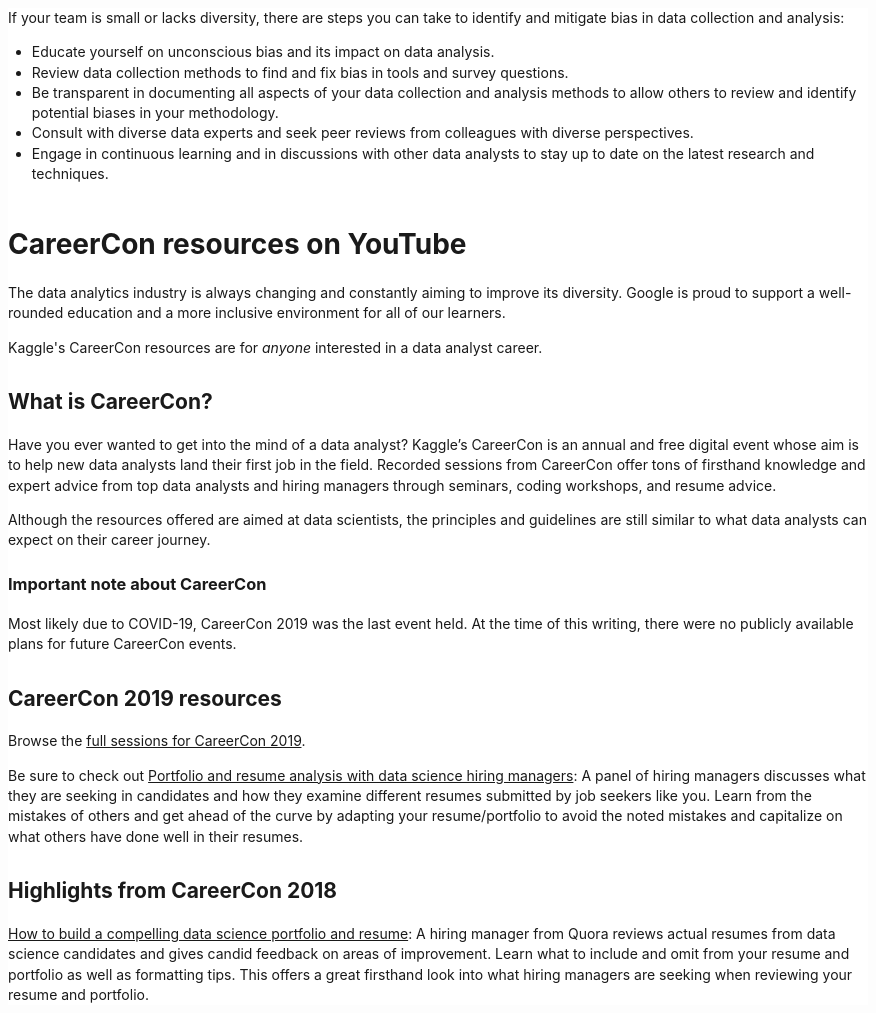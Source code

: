 If your team is small or lacks diversity, there are steps you can take to identify and mitigate bias in data collection and analysis:

- Educate yourself on unconscious bias and its impact on data analysis.
- Review data collection methods to find and fix bias in tools and survey questions.
- Be transparent in documenting all aspects of your data collection and analysis methods to allow others to review and identify potential biases in your methodology.
- Consult with diverse data experts and seek peer reviews from colleagues with diverse perspectives.
- Engage in continuous learning and in discussions with other data analysts to stay up to date on the latest research and techniques.

# CareerCon resources on YouTube

The data analytics industry is always changing and constantly aiming to improve its diversity. Google is proud to support a well-rounded education and a more inclusive environment for all of our learners.

Kaggle's CareerCon resources are for *anyone* interested in a data analyst career.

## What is CareerCon?

Have you ever wanted to get into the mind of a data analyst? Kaggle’s CareerCon is an annual and free digital event whose aim is to help new data analysts land their first job in the field. Recorded sessions from CareerCon offer tons of firsthand knowledge and expert advice from top data analysts and hiring managers through seminars, coding workshops, and resume advice.

Although the resources offered are aimed at data scientists, the principles and guidelines are still similar to what data analysts can expect on their career journey.

### Important note about CareerCon

Most likely due to COVID-19, CareerCon 2019 was the last event held. At the time of this writing, there were no publicly available plans for future CareerCon events.

## CareerCon 2019 resources

Browse the [full sessions for CareerCon 2019](https://www.youtube.com/playlist?list=PLqFaTIg4myu-npFrYu6cO7h7AI6bkcOlL "full sessions for CareerCon 2019").

Be sure to check out [Portfolio and resume analysis with data science hiring managers](https://www.youtube.com/watch?v=cBbYhhH399c&list=PLqFaTIg4myu-npFrYu6cO7h7AI6bkcOlL&index=8 "This link takes you to a YouTube video with a panel of hiring managers."): A panel of hiring managers discusses what they are seeking in candidates and how they examine different resumes submitted by job seekers like you. Learn from the mistakes of others and get ahead of the curve by adapting your resume/portfolio to avoid the noted mistakes and capitalize on what others have done well in their resumes.

## Highlights from CareerCon 2018

[How to build a compelling data science portfolio and resume](https://www.youtube.com/watch?v=xrhPjE7wHas&list=PLqFaTIg4myu-dNobDHQZPrD2wH27PthCG "This link takes you to a YouTube video on building a resume and portfolio."): A hiring manager from Quora reviews actual resumes from data science candidates and gives candid feedback on areas of improvement. Learn what to include and omit from your resume and  portfolio as well as formatting tips. This offers a great firsthand look into what hiring managers are seeking when reviewing your resume and portfolio.
